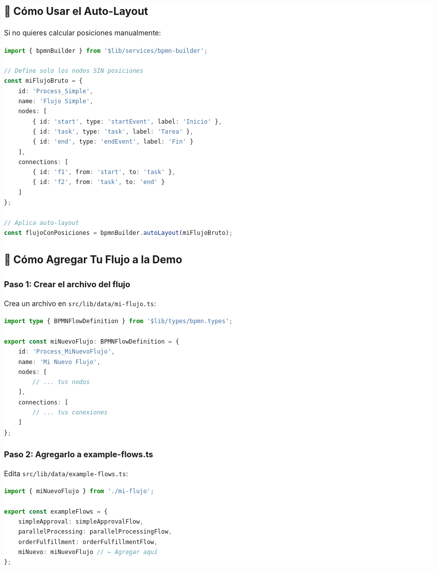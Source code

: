 ## 🔧 Cómo Usar el Auto-Layout

Si no quieres calcular posiciones manualmente:

```typescript
import { bpmnBuilder } from '$lib/services/bpmn-builder';

// Define solo los nodos SIN posiciones
const miFlujoBruto = {
	id: 'Process_Simple',
	name: 'Flujo Simple',
	nodes: [
		{ id: 'start', type: 'startEvent', label: 'Inicio' },
		{ id: 'task', type: 'task', label: 'Tarea' },
		{ id: 'end', type: 'endEvent', label: 'Fin' }
	],
	connections: [
		{ id: 'f1', from: 'start', to: 'task' },
		{ id: 'f2', from: 'task', to: 'end' }
	]
};

// Aplica auto-layout
const flujoConPosiciones = bpmnBuilder.autoLayout(miFlujoBruto);
```

## 🎨 Cómo Agregar Tu Flujo a la Demo

### Paso 1: Crear el archivo del flujo

Crea un archivo en `src/lib/data/mi-flujo.ts`:

```typescript
import type { BPMNFlowDefinition } from '$lib/types/bpmn.types';

export const miNuevoFlujo: BPMNFlowDefinition = {
	id: 'Process_MiNuevoFlujo',
	name: 'Mi Nuevo Flujo',
	nodes: [
		// ... tus nodos
	],
	connections: [
		// ... tus conexiones
	]
};
```

### Paso 2: Agregarlo a example-flows.ts

Edita `src/lib/data/example-flows.ts`:

```typescript
import { miNuevoFlujo } from './mi-flujo';

export const exampleFlows = {
	simpleApproval: simpleApprovalFlow,
	parallelProcessing: parallelProcessingFlow,
	orderFulfillment: orderFulfillmentFlow,
	miNuevo: miNuevoFlujo // ← Agregar aquí
};
```
